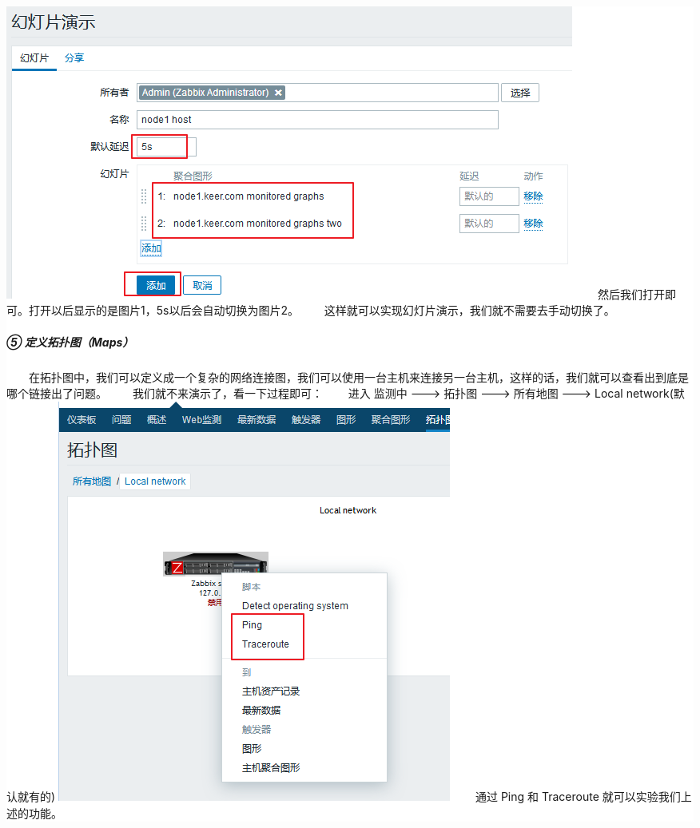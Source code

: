 ![img](Zabbix%E5%85%A8%E8%A7%A3.assets/1204916-20171202113728479-1024952951.png)
　　然后我们打开即可。打开以后显示的是图片1，5s以后会自动切换为图片2。
　　这样就可以实现幻灯片演示，我们就不需要去手动切换了。



##### ⑤ 定义拓扑图（Maps）

　　在拓扑图中，我们可以定义成一个复杂的网络连接图，我们可以使用一台主机来连接另一台主机，这样的话，我们就可以查看出到底是哪个链接出了问题。
　　我们就不来演示了，看一下过程即可：
　　进入 监测中 ---> 拓扑图 ---> 所有地图 ---> Local network(默认就有的)
![img](Zabbix%E5%85%A8%E8%A7%A3.assets/1204916-20171202113737542-556214868.png)
　　通过 Ping 和 Traceroute 就可以实验我们上述的功能。
